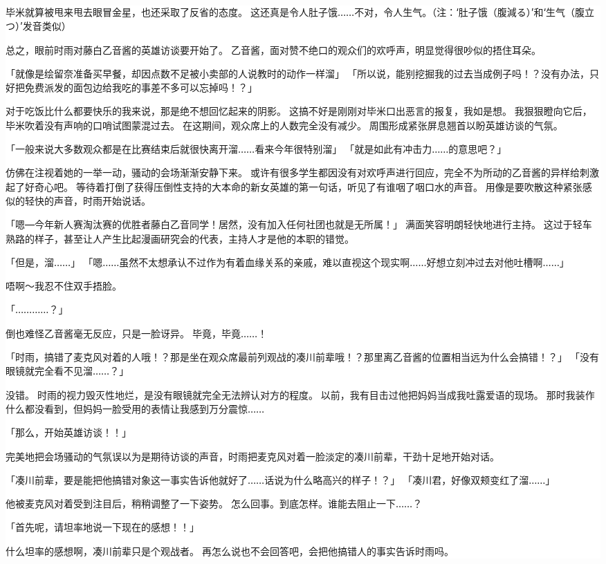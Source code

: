 毕米就算被甩来甩去眼冒金星，也还采取了反省的态度。
这还真是令人肚子饿……不对，令人生气。（注：‘肚子饿（腹減る）’和‘生气（腹立つ）’发音类似）

总之，眼前时雨对藤白乙音酱的英雄访谈要开始了。
乙音酱，面对赞不绝口的观众们的欢呼声，明显觉得很吵似的捂住耳朵。

「就像是绘留奈准备买早餐，却因点数不足被小卖部的人说教时的动作一样溜」
「所以说，能别挖掘我的过去当成例子吗！？没有办法，只好把免费派发的面包边给我吃的事差不多可以忘掉吗！？」

对于吃饭比什么都要快乐的我来说，那是绝不想回忆起来的阴影。
这搞不好是刚刚对毕米口出恶言的报复，我如是想。
我狠狠瞪向它后，毕米吹着没有声响的口哨试图蒙混过去。
在这期间，观众席上的人数完全没有减少。
周围形成紧张屏息翘首以盼英雄访谈的气氛。

「一般来说大多数观众都是在比赛结束后就很快离开溜……看来今年很特别溜」
「就是如此有冲击力……的意思吧？」

仿佛在注视着她的一举一动，骚动的会场渐渐安静下来。
或许有很多学生都因没有对欢呼声进行回应，完全不为所动的乙音酱的异样给刺激起了好奇心吧。
等待着打倒了获得压倒性支持的大本命的新女英雄的第一句话，听见了有谁咽了咽口水的声音。
用像是要吹散这种紧张感似的轻快的声音，时雨开始说话。

「嗯—今年新人赛淘汰赛的优胜者藤白乙音同学！居然，没有加入任何社团也就是无所属！」
满面笑容明朗轻快地进行主持。
这过于轻车熟路的样子，甚至让人产生比起漫画研究会的代表，主持人才是他的本职的错觉。

「但是，溜……」
「嗯……虽然不太想承认不过作为有着血缘关系的亲戚，难以直视这个现实啊……好想立刻冲过去对他吐槽啊……」

唔啊～我忍不住双手捂脸。

「…………？」

倒也难怪乙音酱毫无反应，只是一脸讶异。
毕竟，毕竟……！

「时雨，搞错了麦克风对着的人哦！？那是坐在观众席最前列观战的凑川前辈哦！？那里离乙音酱的位置相当远为什么会搞错！？」
「没有眼镜就完全看不见溜……？」

没错。
时雨的视力毁灭性地烂，是没有眼镜就完全无法辨认对方的程度。
以前，我有目击过他把妈妈当成我吐露爱语的现场。
那时我装作什么都没看到，但妈妈一脸受用的表情让我感到万分震惊……

「那么，开始英雄访谈！！」

完美地把会场骚动的气氛误以为是期待访谈的声音，时雨把麦克风对着一脸淡定的凑川前辈，干劲十足地开始对话。

「凑川前辈，要是能把他搞错对象这一事实告诉他就好了……话说为什么略高兴的样子！？」
「凑川君，好像双颊变红了溜……」

他被麦克风对着受到注目后，稍稍调整了一下姿势。
怎么回事。到底怎样。谁能去阻止一下……？

「首先呢，请坦率地说一下现在的感想！！」

什么坦率的感想啊，凑川前辈只是个观战者。
再怎么说也不会回答吧，会把他搞错人的事实告诉时雨吗。
